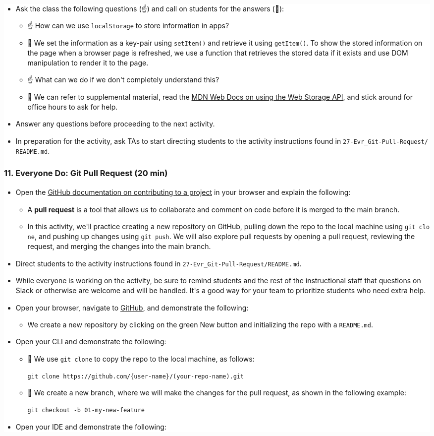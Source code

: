 * Ask the class the following questions (☝️) and call on students for the answers (🙋):

  * ☝️ How can we use `localStorage` to store information in apps?

  * 🙋 We set the information as a key-pair using `setItem()` and retrieve it using `getItem()`. To show the stored information on the page when a browser page is refreshed, we use a function that retrieves the stored data if it exists and use DOM manipulation to render it to the page. 

  * ☝️ What can we do if we don't completely understand this?

  * 🙋 We can refer to supplemental material, read the [MDN Web Docs on using the Web Storage API](https://developer.mozilla.org/en-US/docs/Web/API/Web_Storage_API/Using_the_Web_Storage_API), and stick around for office hours to ask for help.

* Answer any questions before proceeding to the next activity.

* In preparation for the activity, ask TAs to start directing students to the activity instructions found in `27-Evr_Git-Pull-Request/README.md`. 

### 11. Everyone Do: Git Pull Request (20 min)

* Open the [GitHub documentation on contributing to a project](https://git-scm.com/book/en/v2/GitHub-Contributing-to-a-Project) in your browser and explain the following:

  * A **pull request** is a tool that allows us to collaborate and comment on code before it is merged to the main branch. 

  * In this activity, we'll practice creating a new repository on GitHub, pulling down the repo to the local machine using `git clone`, and pushing up changes using `git push`. We will also explore pull requests by opening a pull request, reviewing the request, and merging the changes into the main branch.

* Direct students to the activity instructions found in `27-Evr_Git-Pull-Request/README.md`.

* While everyone is working on the activity, be sure to remind students and the rest of the instructional staff that questions on Slack or otherwise are welcome and will be handled. It's a good way for your team to prioritize students who need extra help.

* Open your browser, navigate to [GitHub](https://github.com/), and demonstrate the following:

  * We create a new repository by clicking on the green New button and initializing the repo with a `README.md`. 

* Open your CLI and demonstrate the following:

  * 🔑 We use `git clone` to copy the repo to the local machine, as follows:

    ```
    git clone https://github.com/{user-name}/(your-repo-name).git
    ```

  * 🔑 We create a new branch, where we will make the changes for the pull request, as shown in the following example:

    ```
    git checkout -b 01-my-new-feature
    ```

* Open your IDE and demonstrate the following:

